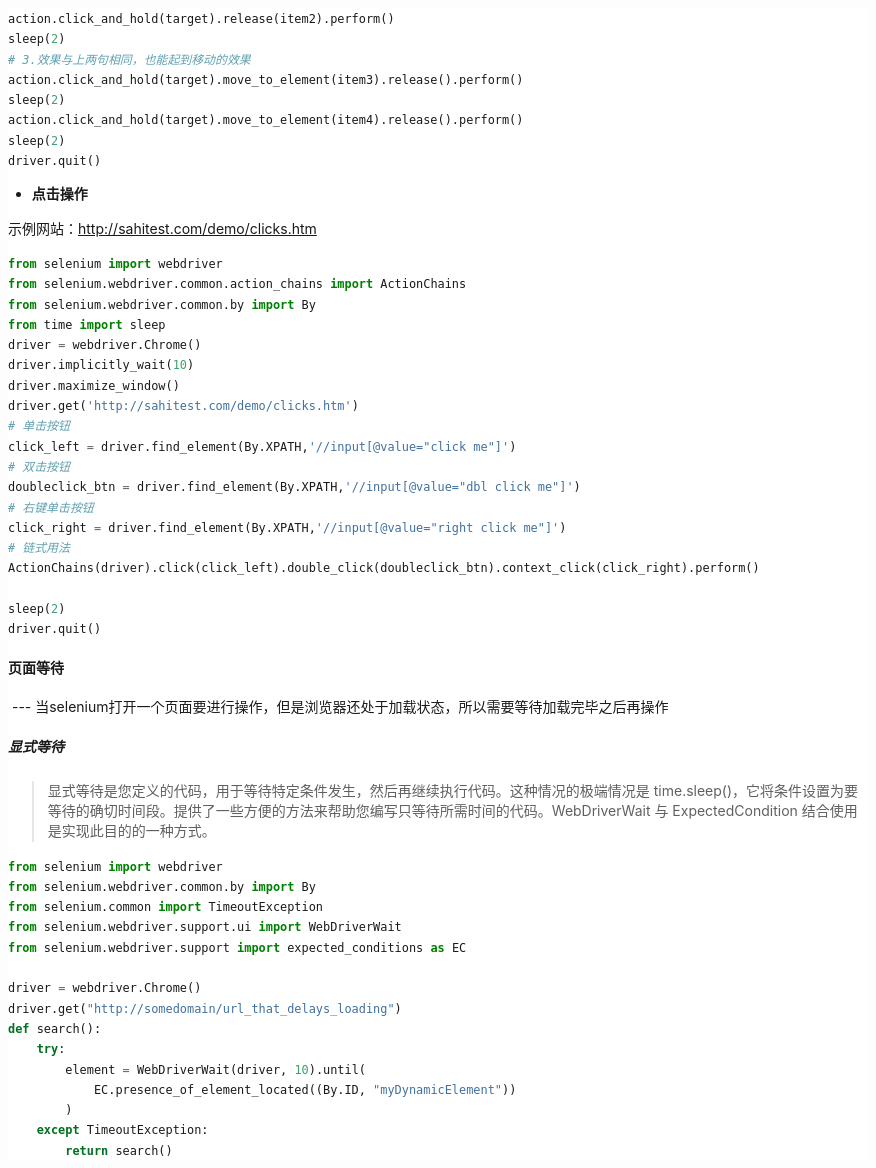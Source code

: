 ~~~python
action.click_and_hold(target).release(item2).perform() 
sleep(2)
# 3.效果与上两句相同，也能起到移动的效果
action.click_and_hold(target).move_to_element(item3).release().perform()
sleep(2)
action.click_and_hold(target).move_to_element(item4).release().perform()
sleep(2)
driver.quit()
~~~

* **点击操作**

示例网站：http://sahitest.com/demo/clicks.htm

~~~python
from selenium import webdriver
from selenium.webdriver.common.action_chains import ActionChains
from selenium.webdriver.common.by import By
from time import sleep
driver = webdriver.Chrome()
driver.implicitly_wait(10)
driver.maximize_window()
driver.get('http://sahitest.com/demo/clicks.htm')
# 单击按钮
click_left = driver.find_element(By.XPATH,'//input[@value="click me"]')
# 双击按钮
doubleclick_btn = driver.find_element(By.XPATH,'//input[@value="dbl click me"]')
# 右键单击按钮
click_right = driver.find_element(By.XPATH,'//input[@value="right click me"]')
# 链式用法
ActionChains(driver).click(click_left).double_click(doubleclick_btn).context_click(click_right).perform()

sleep(2)
driver.quit()
~~~





#### 页面等待

​	--- 当selenium打开一个页面要进行操作，但是浏览器还处于加载状态，所以需要等待加载完毕之后再操作

##### 显式等待

> 显式等待是您定义的代码，用于等待特定条件发生，然后再继续执行代码。这种情况的极端情况是 time.sleep()，它将条件设置为要等待的确切时间段。提供了一些方便的方法来帮助您编写只等待所需时间的代码。WebDriverWait 与 ExpectedCondition 结合使用是实现此目的的一种方式。

~~~ python
from selenium import webdriver
from selenium.webdriver.common.by import By
from selenium.common import TimeoutException
from selenium.webdriver.support.ui import WebDriverWait
from selenium.webdriver.support import expected_conditions as EC

driver = webdriver.Chrome()
driver.get("http://somedomain/url_that_delays_loading")
def search():
	try:
    	element = WebDriverWait(driver, 10).until(
        	EC.presence_of_element_located((By.ID, "myDynamicElement"))
    	)
	except TimeoutException:
    	return search()
~~~
